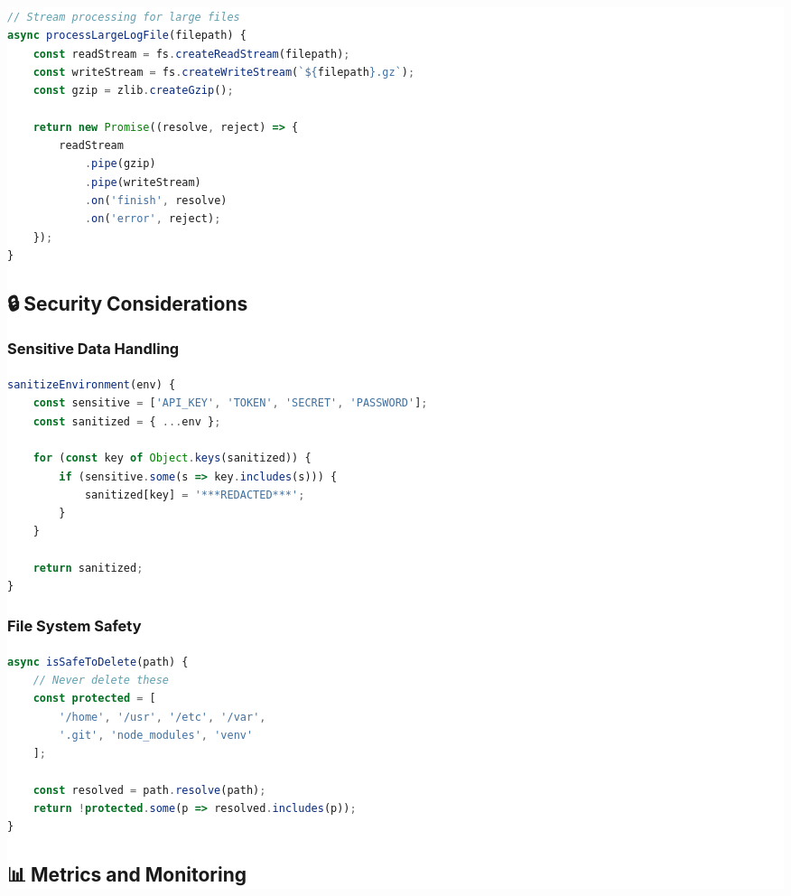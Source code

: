 ```javascript
// Stream processing for large files
async processLargeLogFile(filepath) {
    const readStream = fs.createReadStream(filepath);
    const writeStream = fs.createWriteStream(`${filepath}.gz`);
    const gzip = zlib.createGzip();

    return new Promise((resolve, reject) => {
        readStream
            .pipe(gzip)
            .pipe(writeStream)
            .on('finish', resolve)
            .on('error', reject);
    });
}
```

## 🔒 Security Considerations

### Sensitive Data Handling

```javascript
sanitizeEnvironment(env) {
    const sensitive = ['API_KEY', 'TOKEN', 'SECRET', 'PASSWORD'];
    const sanitized = { ...env };

    for (const key of Object.keys(sanitized)) {
        if (sensitive.some(s => key.includes(s))) {
            sanitized[key] = '***REDACTED***';
        }
    }

    return sanitized;
}
```

### File System Safety

```javascript
async isSafeToDelete(path) {
    // Never delete these
    const protected = [
        '/home', '/usr', '/etc', '/var',
        '.git', 'node_modules', 'venv'
    ];

    const resolved = path.resolve(path);
    return !protected.some(p => resolved.includes(p));
}
```

## 📊 Metrics and Monitoring
